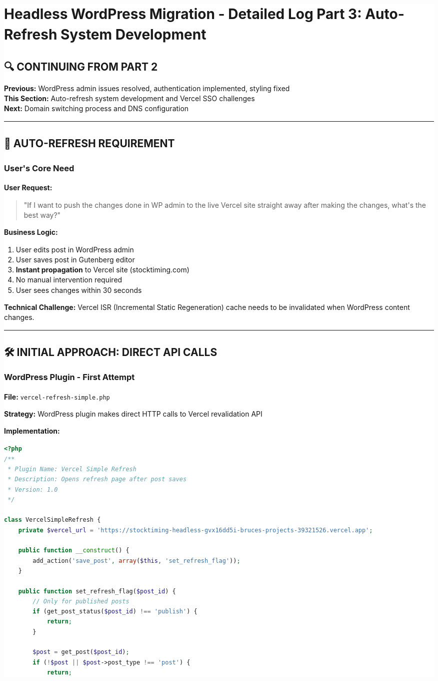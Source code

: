 # Headless WordPress Migration - Detailed Log Part 3: Auto-Refresh System Development

## 🔍 CONTINUING FROM PART 2
**Previous:** WordPress admin issues resolved, authentication implemented, styling fixed  
**This Section:** Auto-refresh system development and Vercel SSO challenges  
**Next:** Domain switching process and DNS configuration

---

## 🎯 AUTO-REFRESH REQUIREMENT

### **User's Core Need**
**User Request:**
> "If I want to push the changes done in WP admin to the live Vercel site straight away after making the changes, what's the best way?"

**Business Logic:**
1. User edits post in WordPress admin
2. User saves post in Gutenberg editor
3. **Instant propagation** to Vercel site (stocktiming.com)
4. No manual intervention required
5. User sees changes within 30 seconds

**Technical Challenge:** Vercel ISR (Incremental Static Regeneration) cache needs to be invalidated when WordPress content changes.

---

## 🛠️ INITIAL APPROACH: DIRECT API CALLS

### **WordPress Plugin - First Attempt**
**File:** `vercel-refresh-simple.php`

**Strategy:** WordPress plugin makes direct HTTP calls to Vercel revalidation API

**Implementation:**
```php
<?php
/**
 * Plugin Name: Vercel Simple Refresh
 * Description: Opens refresh page after post saves
 * Version: 1.0
 */

class VercelSimpleRefresh {
    private $vercel_url = 'https://stocktiming-headless-gvx16dd5i-bruces-projects-39321526.vercel.app';

    public function __construct() {
        add_action('save_post', array($this, 'set_refresh_flag'));
    }

    public function set_refresh_flag($post_id) {
        // Only for published posts
        if (get_post_status($post_id) !== 'publish') {
            return;
        }

        $post = get_post($post_id);
        if (!$post || $post->post_type !== 'post') {
            return;
```